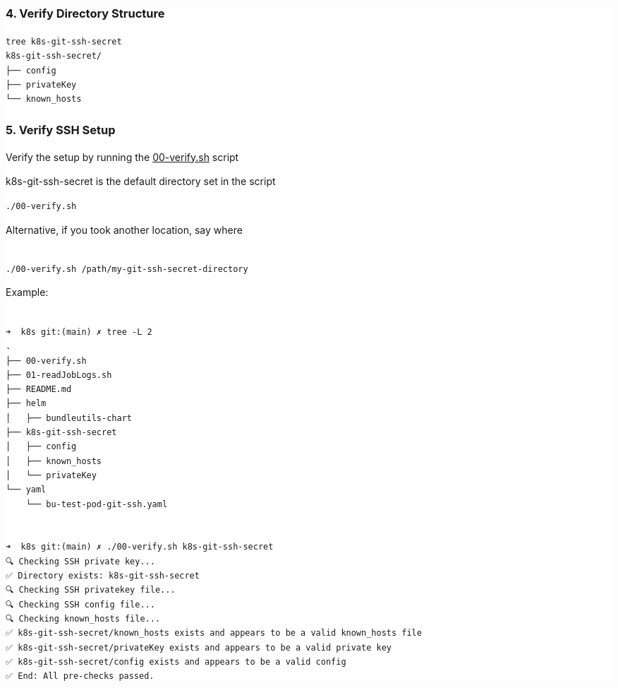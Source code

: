 ### 4. Verify Directory Structure

```bash
tree k8s-git-ssh-secret
k8s-git-ssh-secret/
├── config
├── privateKey
└── known_hosts
```

### 5. Verify SSH Setup

Verify the setup by running the [00-verify.sh](00-verify.sh) script

k8s-git-ssh-secret is the default directory set in the script
```bash
./00-verify.sh 

```

Alternative, if you took another location, say where
```bash

./00-verify.sh /path/my-git-ssh-secret-directory
```

Example:
```log

➜  k8s git:(main) ✗ tree -L 2
.
├── 00-verify.sh
├── 01-readJobLogs.sh
├── README.md
├── helm
│   ├── bundleutils-chart
├── k8s-git-ssh-secret
│   ├── config
│   ├── known_hosts
│   └── privateKey
└── yaml
    └── bu-test-pod-git-ssh.yaml


➜  k8s git:(main) ✗ ./00-verify.sh k8s-git-ssh-secret
🔍 Checking SSH private key...
✅ Directory exists: k8s-git-ssh-secret
🔍 Checking SSH privatekey file...
🔍 Checking SSH config file...
🔍 Checking known_hosts file...
✅ k8s-git-ssh-secret/known_hosts exists and appears to be a valid known_hosts file
✅ k8s-git-ssh-secret/privateKey exists and appears to be a valid private key
✅ k8s-git-ssh-secret/config exists and appears to be a valid config
✅ End: All pre-checks passed.

```
